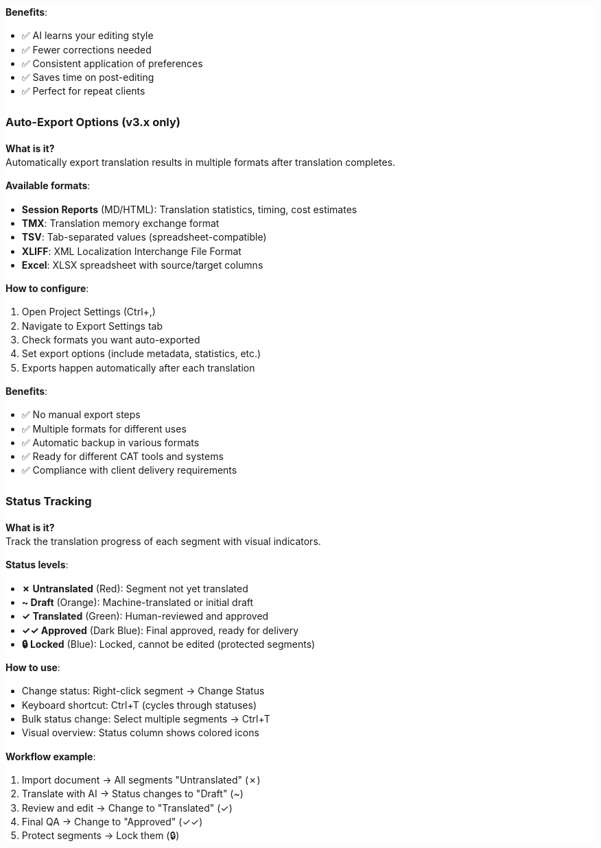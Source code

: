 **Benefits**:
- ✅ AI learns your editing style
- ✅ Fewer corrections needed
- ✅ Consistent application of preferences
- ✅ Saves time on post-editing
- ✅ Perfect for repeat clients

### Auto-Export Options (v3.x only)

**What is it?**  
Automatically export translation results in multiple formats after translation completes.

**Available formats**:
- **Session Reports** (MD/HTML): Translation statistics, timing, cost estimates
- **TMX**: Translation memory exchange format
- **TSV**: Tab-separated values (spreadsheet-compatible)
- **XLIFF**: XML Localization Interchange File Format
- **Excel**: XLSX spreadsheet with source/target columns

**How to configure**:
1. Open Project Settings (Ctrl+,)
2. Navigate to Export Settings tab
3. Check formats you want auto-exported
4. Set export options (include metadata, statistics, etc.)
5. Exports happen automatically after each translation

**Benefits**:
- ✅ No manual export steps
- ✅ Multiple formats for different uses
- ✅ Automatic backup in various formats
- ✅ Ready for different CAT tools and systems
- ✅ Compliance with client delivery requirements

### Status Tracking

**What is it?**  
Track the translation progress of each segment with visual indicators.

**Status levels**:
- **✗ Untranslated** (Red): Segment not yet translated
- **~ Draft** (Orange): Machine-translated or initial draft
- **✓ Translated** (Green): Human-reviewed and approved
- **✓✓ Approved** (Dark Blue): Final approved, ready for delivery
- **🔒 Locked** (Blue): Locked, cannot be edited (protected segments)

**How to use**:
- Change status: Right-click segment → Change Status
- Keyboard shortcut: Ctrl+T (cycles through statuses)
- Bulk status change: Select multiple segments → Ctrl+T
- Visual overview: Status column shows colored icons

**Workflow example**:
1. Import document → All segments "Untranslated" (✗)
2. Translate with AI → Status changes to "Draft" (~)
3. Review and edit → Change to "Translated" (✓)
4. Final QA → Change to "Approved" (✓✓)
5. Protect segments → Lock them (🔒)
